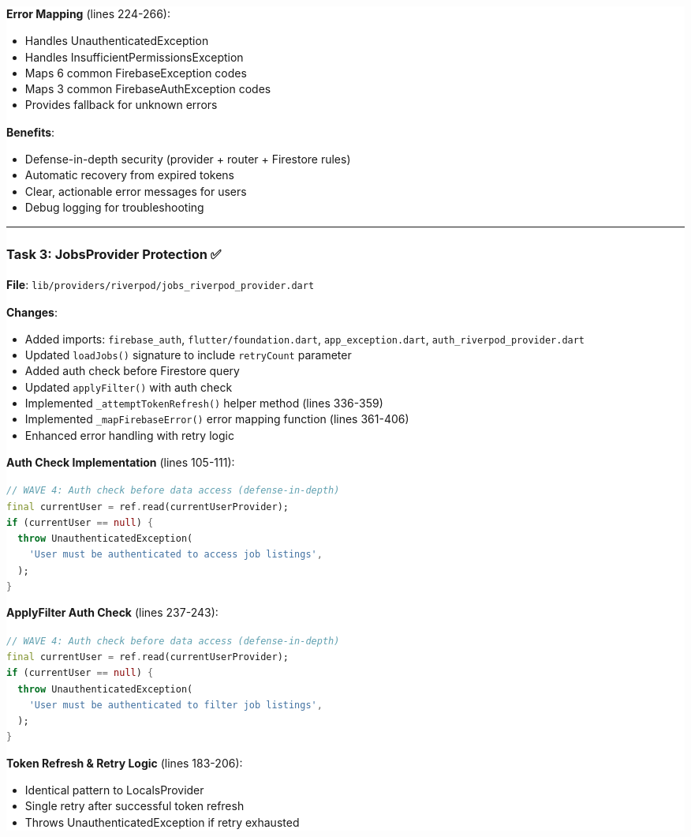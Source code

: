 **Error Mapping** (lines 224-266):
- Handles UnauthenticatedException
- Handles InsufficientPermissionsException
- Maps 6 common FirebaseException codes
- Maps 3 common FirebaseAuthException codes
- Provides fallback for unknown errors

**Benefits**:
- Defense-in-depth security (provider + router + Firestore rules)
- Automatic recovery from expired tokens
- Clear, actionable error messages for users
- Debug logging for troubleshooting

---

### Task 3: JobsProvider Protection ✅

**File**: `lib/providers/riverpod/jobs_riverpod_provider.dart`

**Changes**:
- Added imports: `firebase_auth`, `flutter/foundation.dart`, `app_exception.dart`, `auth_riverpod_provider.dart`
- Updated `loadJobs()` signature to include `retryCount` parameter
- Added auth check before Firestore query
- Updated `applyFilter()` with auth check
- Implemented `_attemptTokenRefresh()` helper method (lines 336-359)
- Implemented `_mapFirebaseError()` error mapping function (lines 361-406)
- Enhanced error handling with retry logic

**Auth Check Implementation** (lines 105-111):
```dart
// WAVE 4: Auth check before data access (defense-in-depth)
final currentUser = ref.read(currentUserProvider);
if (currentUser == null) {
  throw UnauthenticatedException(
    'User must be authenticated to access job listings',
  );
}
```

**ApplyFilter Auth Check** (lines 237-243):
```dart
// WAVE 4: Auth check before data access (defense-in-depth)
final currentUser = ref.read(currentUserProvider);
if (currentUser == null) {
  throw UnauthenticatedException(
    'User must be authenticated to filter job listings',
  );
}
```

**Token Refresh & Retry Logic** (lines 183-206):
- Identical pattern to LocalsProvider
- Single retry after successful token refresh
- Throws UnauthenticatedException if retry exhausted
